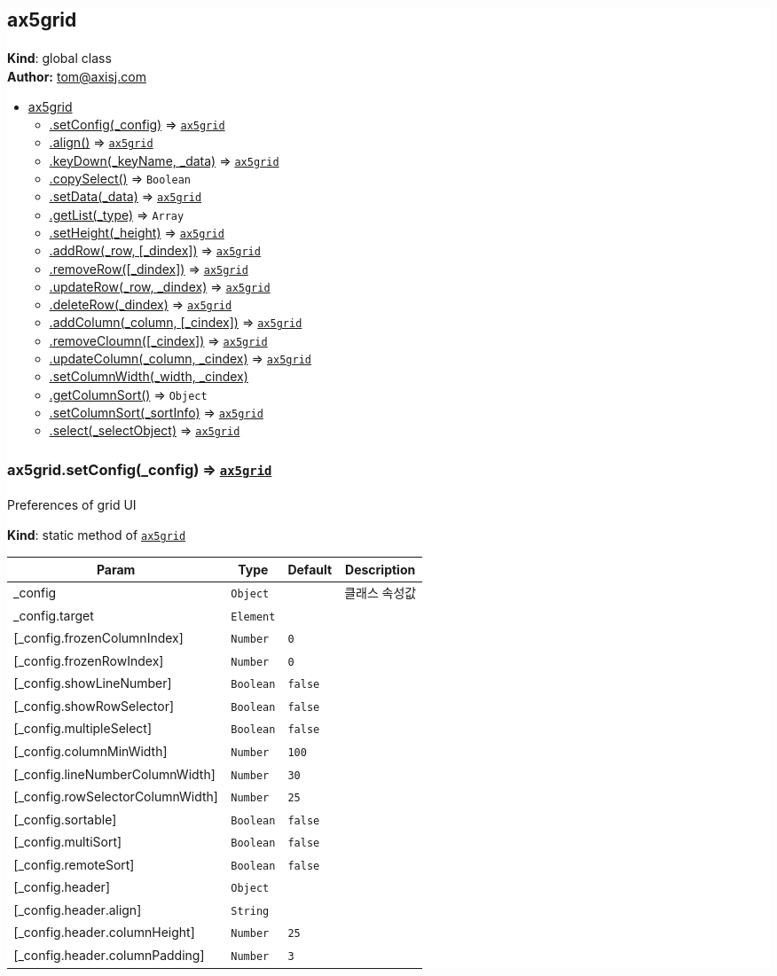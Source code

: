 <a name="ax5grid"></a>

## ax5grid
**Kind**: global class  
**Author:** tom@axisj.com  

* [ax5grid](#ax5grid)
    * [.setConfig(_config)](#ax5grid.setConfig) ⇒ <code>[ax5grid](#ax5grid)</code>
    * [.align()](#ax5grid.align) ⇒ <code>[ax5grid](#ax5grid)</code>
    * [.keyDown(_keyName, _data)](#ax5grid.keyDown) ⇒ <code>[ax5grid](#ax5grid)</code>
    * [.copySelect()](#ax5grid.copySelect) ⇒ <code>Boolean</code>
    * [.setData(_data)](#ax5grid.setData) ⇒ <code>[ax5grid](#ax5grid)</code>
    * [.getList(_type)](#ax5grid.getList) ⇒ <code>Array</code>
    * [.setHeight(_height)](#ax5grid.setHeight) ⇒ <code>[ax5grid](#ax5grid)</code>
    * [.addRow(_row, [_dindex])](#ax5grid.addRow) ⇒ <code>[ax5grid](#ax5grid)</code>
    * [.removeRow([_dindex])](#ax5grid.removeRow) ⇒ <code>[ax5grid](#ax5grid)</code>
    * [.updateRow(_row, _dindex)](#ax5grid.updateRow) ⇒ <code>[ax5grid](#ax5grid)</code>
    * [.deleteRow(_dindex)](#ax5grid.deleteRow) ⇒ <code>[ax5grid](#ax5grid)</code>
    * [.addColumn(_column, [_cindex])](#ax5grid.addColumn) ⇒ <code>[ax5grid](#ax5grid)</code>
    * [.removeCloumn([_cindex])](#ax5grid.removeCloumn) ⇒ <code>[ax5grid](#ax5grid)</code>
    * [.updateColumn(_column, _cindex)](#ax5grid.updateColumn) ⇒ <code>[ax5grid](#ax5grid)</code>
    * [.setColumnWidth(_width, _cindex)](#ax5grid.setColumnWidth)
    * [.getColumnSort()](#ax5grid.getColumnSort) ⇒ <code>Object</code>
    * [.setColumnSort(_sortInfo)](#ax5grid.setColumnSort) ⇒ <code>[ax5grid](#ax5grid)</code>
    * [.select(_selectObject)](#ax5grid.select) ⇒ <code>[ax5grid](#ax5grid)</code>

<a name="ax5grid.setConfig"></a>

### ax5grid.setConfig(_config) ⇒ <code>[ax5grid](#ax5grid)</code>
Preferences of grid UI

**Kind**: static method of <code>[ax5grid](#ax5grid)</code>  

| Param | Type | Default | Description |
| --- | --- | --- | --- |
| _config | <code>Object</code> |  | 클래스 속성값 |
| _config.target | <code>Element</code> |  |  |
| [_config.frozenColumnIndex] | <code>Number</code> | <code>0</code> |  |
| [_config.frozenRowIndex] | <code>Number</code> | <code>0</code> |  |
| [_config.showLineNumber] | <code>Boolean</code> | <code>false</code> |  |
| [_config.showRowSelector] | <code>Boolean</code> | <code>false</code> |  |
| [_config.multipleSelect] | <code>Boolean</code> | <code>false</code> |  |
| [_config.columnMinWidth] | <code>Number</code> | <code>100</code> |  |
| [_config.lineNumberColumnWidth] | <code>Number</code> | <code>30</code> |  |
| [_config.rowSelectorColumnWidth] | <code>Number</code> | <code>25</code> |  |
| [_config.sortable] | <code>Boolean</code> | <code>false</code> |  |
| [_config.multiSort] | <code>Boolean</code> | <code>false</code> |  |
| [_config.remoteSort] | <code>Boolean</code> | <code>false</code> |  |
| [_config.header] | <code>Object</code> |  |  |
| [_config.header.align] | <code>String</code> |  |  |
| [_config.header.columnHeight] | <code>Number</code> | <code>25</code> |  |
| [_config.header.columnPadding] | <code>Number</code> | <code>3</code> |  |